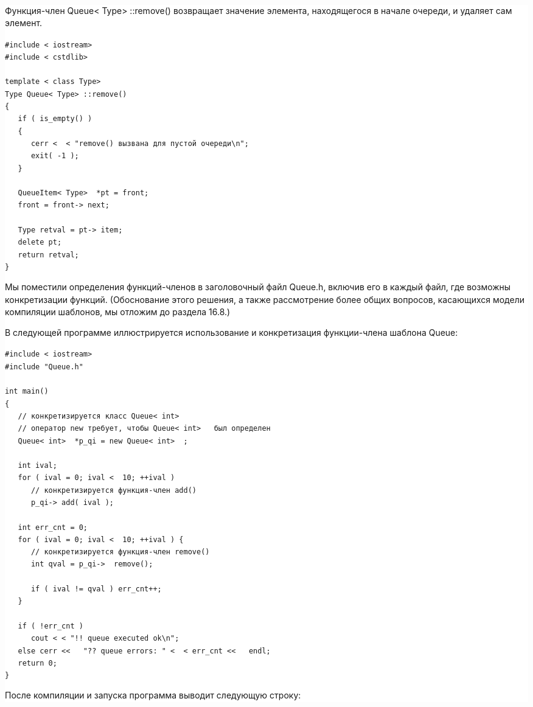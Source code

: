 Функция-член Queue< Type> ::remove() возвращает значение элемента, находящегося в начале очереди, и удаляет сам элемент.

```
#include < iostream>
#include < cstdlib>

template < class Type>
Type Queue< Type> ::remove()
{
   if ( is_empty() )
   {
      cerr <  < "remove() вызвана для пустой очереди\n";
      exit( -1 );
   }

   QueueItem< Type>  *pt = front;
   front = front-> next;

   Type retval = pt-> item;
   delete pt;
   return retval;
}
```
Мы поместили определения функций-членов в заголовочный файл Queue.h, включив его в каждый файл, где возможны конкретизации функций. (Обоснование этого решения, а также рассмотрение более общих вопросов, касающихся модели компиляции шаблонов, мы отложим до раздела 16.8.)

В следующей программе иллюстрируется использование и конкретизация функции-члена шаблона Queue:

```
#include < iostream>
#include "Queue.h"

int main()
{
   // конкретизируется класс Queue< int>
   // оператор new требует, чтобы Queue< int>   был определен
   Queue< int>  *p_qi = new Queue< int>  ;

   int ival;
   for ( ival = 0; ival <  10; ++ival )
      // конкретизируется функция-член add()
      p_qi-> add( ival );

   int err_cnt = 0;
   for ( ival = 0; ival <  10; ++ival ) {
      // конкретизируется функция-член remove()
      int qval = p_qi->  remove();

      if ( ival != qval ) err_cnt++;
   }

   if ( !err_cnt )
      cout < < "!! queue executed ok\n";
   else cerr <<   "?? queue errors: " <  < err_cnt <<   endl;
   return 0;
}
```
После компиляции и запуска программа выводит следующую строку:
